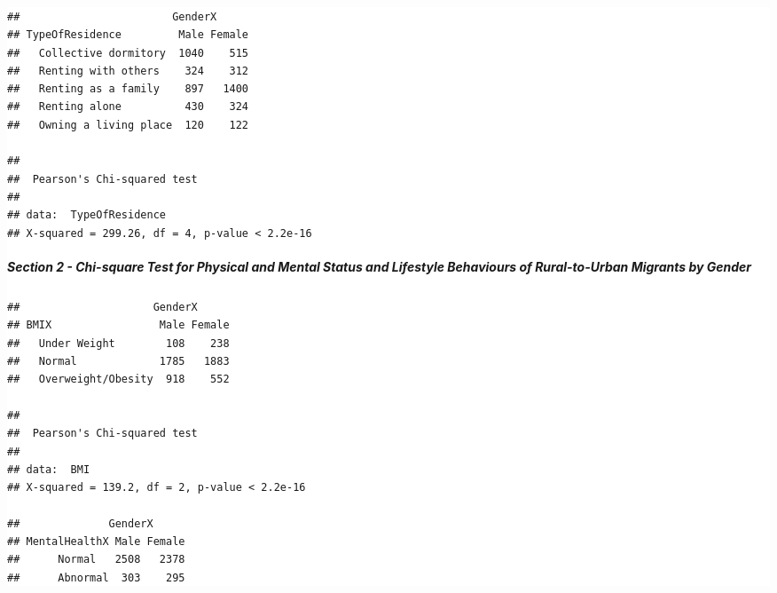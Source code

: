     ##                        GenderX
    ## TypeOfResidence         Male Female
    ##   Collective dormitory  1040    515
    ##   Renting with others    324    312
    ##   Renting as a family    897   1400
    ##   Renting alone          430    324
    ##   Owning a living place  120    122

    ## 
    ##  Pearson's Chi-squared test
    ## 
    ## data:  TypeOfResidence
    ## X-squared = 299.26, df = 4, p-value < 2.2e-16

##### Section 2 - Chi-square Test for Physical and Mental Status and Lifestyle Behaviours of Rural-to-Urban Migrants by Gender

    ##                     GenderX
    ## BMIX                 Male Female
    ##   Under Weight        108    238
    ##   Normal             1785   1883
    ##   Overweight/Obesity  918    552

    ## 
    ##  Pearson's Chi-squared test
    ## 
    ## data:  BMI
    ## X-squared = 139.2, df = 2, p-value < 2.2e-16

    ##              GenderX
    ## MentalHealthX Male Female
    ##      Normal   2508   2378
    ##      Abnormal  303    295
